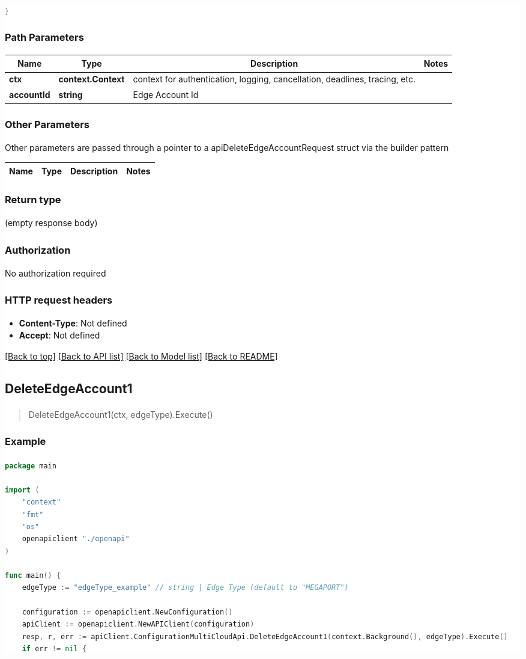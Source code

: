 ```go
}
```

### Path Parameters


Name | Type | Description  | Notes
------------- | ------------- | ------------- | -------------
**ctx** | **context.Context** | context for authentication, logging, cancellation, deadlines, tracing, etc.
**accountId** | **string** | Edge Account Id | 

### Other Parameters

Other parameters are passed through a pointer to a apiDeleteEdgeAccountRequest struct via the builder pattern


Name | Type | Description  | Notes
------------- | ------------- | ------------- | -------------


### Return type

 (empty response body)

### Authorization

No authorization required

### HTTP request headers

- **Content-Type**: Not defined
- **Accept**: Not defined

[[Back to top]](#) [[Back to API list]](../README.md#documentation-for-api-endpoints)
[[Back to Model list]](../README.md#documentation-for-models)
[[Back to README]](../README.md)


## DeleteEdgeAccount1

> DeleteEdgeAccount1(ctx, edgeType).Execute()





### Example

```go
package main

import (
    "context"
    "fmt"
    "os"
    openapiclient "./openapi"
)

func main() {
    edgeType := "edgeType_example" // string | Edge Type (default to "MEGAPORT")

    configuration := openapiclient.NewConfiguration()
    apiClient := openapiclient.NewAPIClient(configuration)
    resp, r, err := apiClient.ConfigurationMultiCloudApi.DeleteEdgeAccount1(context.Background(), edgeType).Execute()
    if err != nil {
```